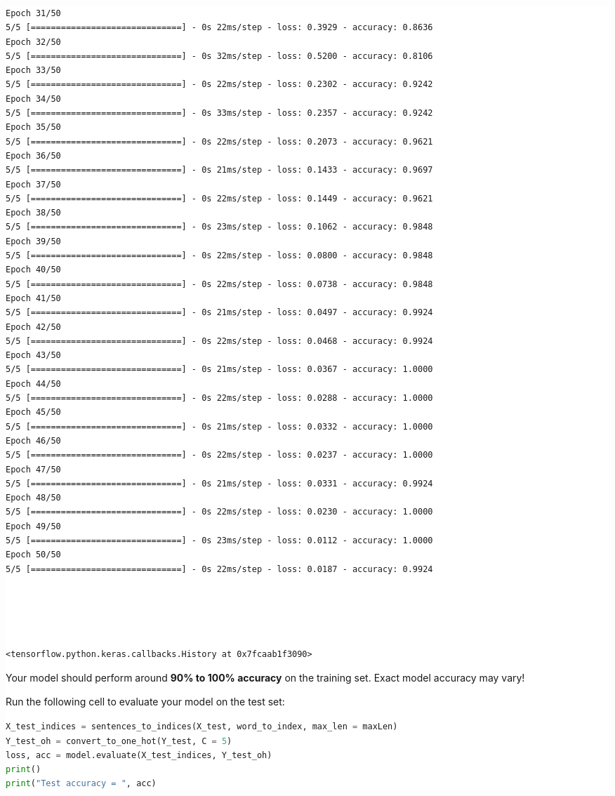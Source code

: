     Epoch 31/50
    5/5 [==============================] - 0s 22ms/step - loss: 0.3929 - accuracy: 0.8636
    Epoch 32/50
    5/5 [==============================] - 0s 32ms/step - loss: 0.5200 - accuracy: 0.8106
    Epoch 33/50
    5/5 [==============================] - 0s 22ms/step - loss: 0.2302 - accuracy: 0.9242
    Epoch 34/50
    5/5 [==============================] - 0s 33ms/step - loss: 0.2357 - accuracy: 0.9242
    Epoch 35/50
    5/5 [==============================] - 0s 22ms/step - loss: 0.2073 - accuracy: 0.9621
    Epoch 36/50
    5/5 [==============================] - 0s 21ms/step - loss: 0.1433 - accuracy: 0.9697
    Epoch 37/50
    5/5 [==============================] - 0s 22ms/step - loss: 0.1449 - accuracy: 0.9621
    Epoch 38/50
    5/5 [==============================] - 0s 23ms/step - loss: 0.1062 - accuracy: 0.9848
    Epoch 39/50
    5/5 [==============================] - 0s 22ms/step - loss: 0.0800 - accuracy: 0.9848
    Epoch 40/50
    5/5 [==============================] - 0s 22ms/step - loss: 0.0738 - accuracy: 0.9848
    Epoch 41/50
    5/5 [==============================] - 0s 21ms/step - loss: 0.0497 - accuracy: 0.9924
    Epoch 42/50
    5/5 [==============================] - 0s 22ms/step - loss: 0.0468 - accuracy: 0.9924
    Epoch 43/50
    5/5 [==============================] - 0s 21ms/step - loss: 0.0367 - accuracy: 1.0000
    Epoch 44/50
    5/5 [==============================] - 0s 22ms/step - loss: 0.0288 - accuracy: 1.0000
    Epoch 45/50
    5/5 [==============================] - 0s 21ms/step - loss: 0.0332 - accuracy: 1.0000
    Epoch 46/50
    5/5 [==============================] - 0s 22ms/step - loss: 0.0237 - accuracy: 1.0000
    Epoch 47/50
    5/5 [==============================] - 0s 21ms/step - loss: 0.0331 - accuracy: 0.9924
    Epoch 48/50
    5/5 [==============================] - 0s 22ms/step - loss: 0.0230 - accuracy: 1.0000
    Epoch 49/50
    5/5 [==============================] - 0s 23ms/step - loss: 0.0112 - accuracy: 1.0000
    Epoch 50/50
    5/5 [==============================] - 0s 22ms/step - loss: 0.0187 - accuracy: 0.9924





    <tensorflow.python.keras.callbacks.History at 0x7fcaab1f3090>



Your model should perform around **90% to 100% accuracy** on the training set. Exact model accuracy may vary! 

Run the following cell to evaluate your model on the test set: 


```python
X_test_indices = sentences_to_indices(X_test, word_to_index, max_len = maxLen)
Y_test_oh = convert_to_one_hot(Y_test, C = 5)
loss, acc = model.evaluate(X_test_indices, Y_test_oh)
print()
print("Test accuracy = ", acc)
```
